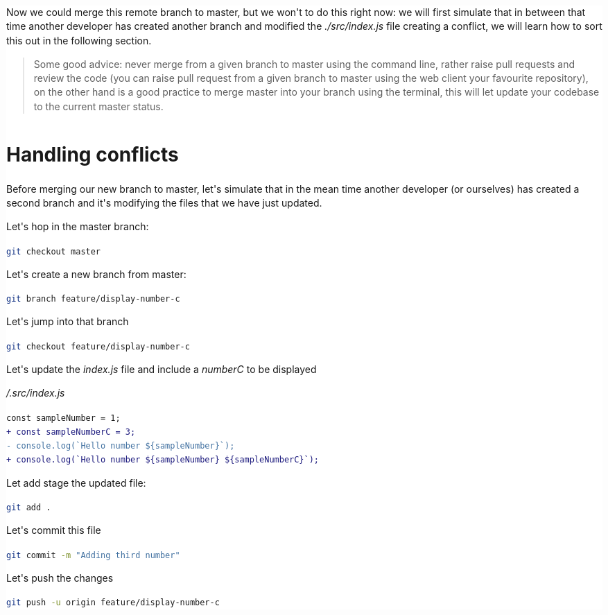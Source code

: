 Now we could merge this remote branch to master, but we won't to do this right now: we will first simulate that in between that time another developer has created another branch and modified the _./src/index.js_ file creating a conflict, we will learn how to sort this out in the following section.

> Some good advice: never merge from a given branch to master using the command line, rather raise pull requests and review the code (you can raise pull request from a given branch to master using the web client your favourite repository), on the other hand is a good practice to merge master into your branch using the terminal, this will let update your codebase to the current master status.

# Handling conflicts

Before merging our new branch to master, let's simulate that in the mean time another developer (or ourselves) has created a second branch and it's modifying the files that we have just updated.

Let's hop in the master branch:

```bash
git checkout master
```

Let's create a new branch from master:

```bash
git branch feature/display-number-c
```

Let's jump into that branch

```bash
git checkout feature/display-number-c
```

Let's update the _index.js_ file and include a _numberC_ to be displayed

_/.src/index.js_

```diff
const sampleNumber = 1;
+ const sampleNumberC = 3;
- console.log(`Hello number ${sampleNumber}`);
+ console.log(`Hello number ${sampleNumber} ${sampleNumberC}`);
```

Let add stage the updated file:

```bash
git add .
```

Let's commit this file

```bash
git commit -m "Adding third number"
```

Let's push the changes

```bash
git push -u origin feature/display-number-c
```
